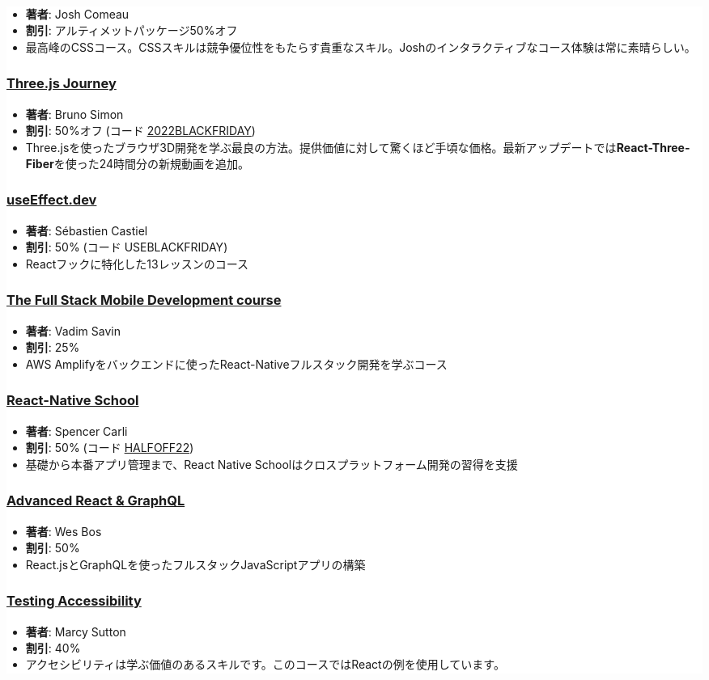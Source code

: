 * **著者**: Josh Comeau
* **割引**: アルティメットパッケージ50%オフ
* 最高峰のCSSコース。CSSスキルは競争優位性をもたらす貴重なスキル。Joshのインタラクティブなコース体験は常に素晴らしい。

### [Three.js Journey](https://threejs-journey.com/?utm_source=thisweekinreact\&utm_medium=thisweekinreact\&utm_campaign=thisweekinreact)

* **著者**: Bruno Simon
* **割引**: 50%オフ (コード [2022BLACKFRIDAY](https://threejs-journey.com/join/2022BLACKFRIDAY))
* Three.jsを使ったブラウザ3D開発を学ぶ最良の方法。提供価値に対して驚くほど手頃な価格。最新アップデートでは**React-Three-Fiber**を使った24時間分の新規動画を追加。

### [useEffect.dev](https://useeffect.dev/?utm_source=thisweekinreact\&utm_medium=thisweekinreact\&utm_campaign=thisweekinreact)

* **著者**: Sébastien Castiel
* **割引**: 50% (コード USEBLACKFRIDAY)
* Reactフックに特化した13レッスンのコース

### [The Full Stack Mobile Development course](https://academy.notjust.dev/?utm_source=thisweekinreact\&utm_medium=thisweekinreact\&utm_campaign=thisweekinreact)

* **著者**: Vadim Savin
* **割引**: 25%
* AWS Amplifyをバックエンドに使ったReact-Nativeフルスタック開発を学ぶコース

### [React-Native School](https://www.reactnativeschool.com/?utm_source=thisweekinreact\&utm_medium=thisweekinreact\&utm_campaign=thisweekinreact)

* **著者**: Spencer Carli
* **割引**: 50% (コード [HALFOFF22](https://sso.teachable.com/secure/64145/checkout/3878927/react-native-school?coupon_code=HALFOFF22))
* 基礎から本番アプリ管理まで、React Native Schoolはクロスプラットフォーム開発の習得を支援

### [Advanced React & GraphQL](https://advancedreact.com/?utm_source=thisweekinreact\&utm_medium=thisweekinreact\&utm_campaign=thisweekinreact)

* **著者**: Wes Bos
* **割引**: 50%
* React.jsとGraphQLを使ったフルスタックJavaScriptアプリの構築

### [Testing Accessibility](https://testingaccessibility.com/?utm_source=thisweekinreact\&utm_medium=thisweekinreact\&utm_campaign=thisweekinreact)

* **著者**: Marcy Sutton
* **割引**: 40%
* アクセシビリティは学ぶ価値のあるスキルです。このコースではReactの例を使用しています。
